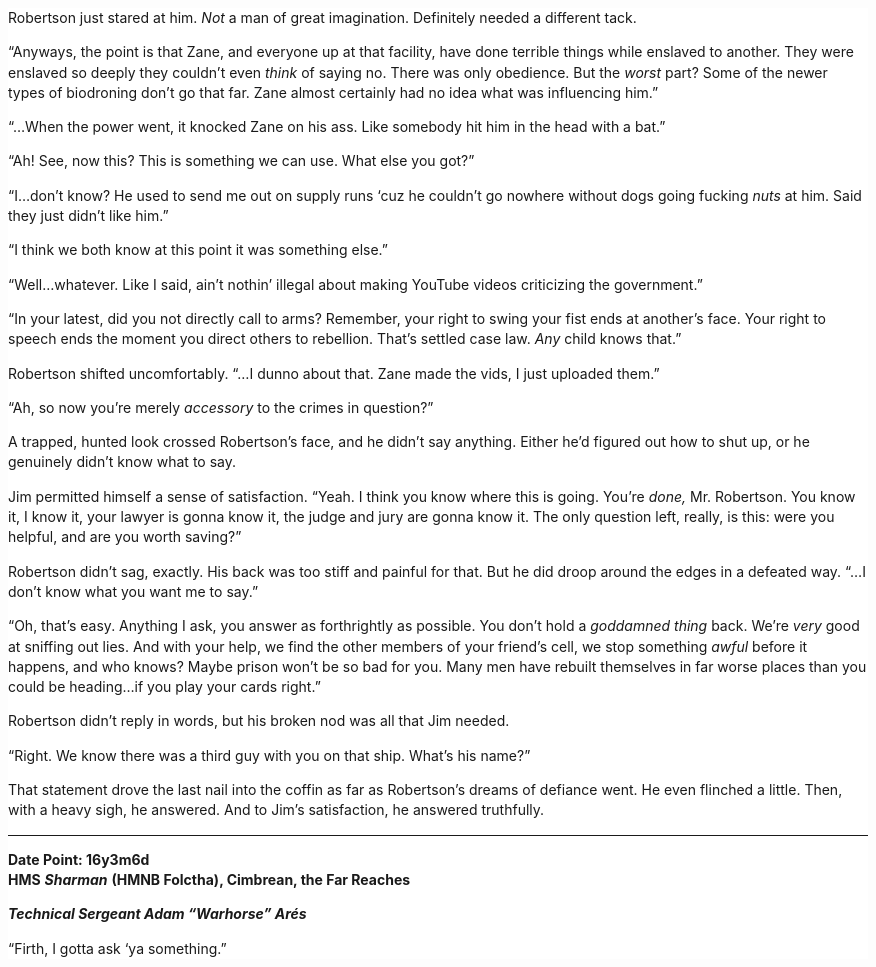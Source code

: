 Robertson just stared at him. *Not* a man of great imagination. Definitely needed a different tack.

“Anyways, the point is that Zane, and everyone up at that facility, have done terrible things while enslaved to another. They were enslaved so deeply they couldn’t even *think* of saying no. There was only obedience. But the *worst* part? Some of the newer types of biodroning don’t go that far. Zane almost certainly had no idea what was influencing him.”

“…When the power went, it knocked Zane on his ass. Like somebody hit him in the head with a bat.”

“Ah! See, now this? This is something we can use. What else you got?”

“I…don’t know? He used to send me out on supply runs ‘cuz he couldn’t go nowhere without dogs going fucking *nuts* at him. Said they just didn’t like him.”

“I think we both know at this point it was something else.”

“Well…whatever. Like I said, ain’t nothin’ illegal about making YouTube videos criticizing the government.”

“In your latest, did you not directly call to arms? Remember, your right to swing your fist ends at another’s face. Your right to speech ends the moment you direct others to rebellion. That’s settled case law. *Any* child knows that.”

Robertson shifted uncomfortably. “…I dunno about that. Zane made the vids, I just uploaded them.”

“Ah, so now you’re merely *accessory* to the crimes in question?”

A trapped, hunted look crossed Robertson’s face, and he didn’t say anything. Either he’d figured out how to shut up, or he genuinely didn’t know what to say.

Jim permitted himself a sense of satisfaction. “Yeah. I think you know where this is going. You’re *done,* Mr. Robertson. You know it, I know it, your lawyer is gonna know it, the judge and jury are gonna know it. The only question left, really, is this: were you helpful, and are you worth saving?”

Robertson didn’t sag, exactly. His back was too stiff and painful for that. But he did droop around the edges in a defeated way. “…I don’t know what you want me to say.”

“Oh, that’s easy. Anything I ask, you answer as forthrightly as possible. You don’t hold a *goddamned thing* back. We’re *very* good at sniffing out lies. And with your help, we find the other members of your friend’s cell, we stop something *awful* before it happens, and who knows? Maybe prison won’t be so bad for you. Many men have rebuilt themselves in far worse places than you could be heading…if you play your cards right.”

Robertson didn’t reply in words, but his broken nod was all that Jim needed.

“Right. We know there was a third guy with you on that ship. What’s his name?”

That statement drove the last nail into the coffin as far as Robertson’s dreams of defiance went. He even flinched a little. Then, with a heavy sigh, he answered. And to Jim’s satisfaction, he answered truthfully.

___

**Date Point: 16y3m6d**    
**HMS** ***Sharman*** **(HMNB Folctha), Cimbrean, the Far Reaches**

***Technical Sergeant Adam “Warhorse” Arés***

“Firth, I gotta ask ‘ya something.”
